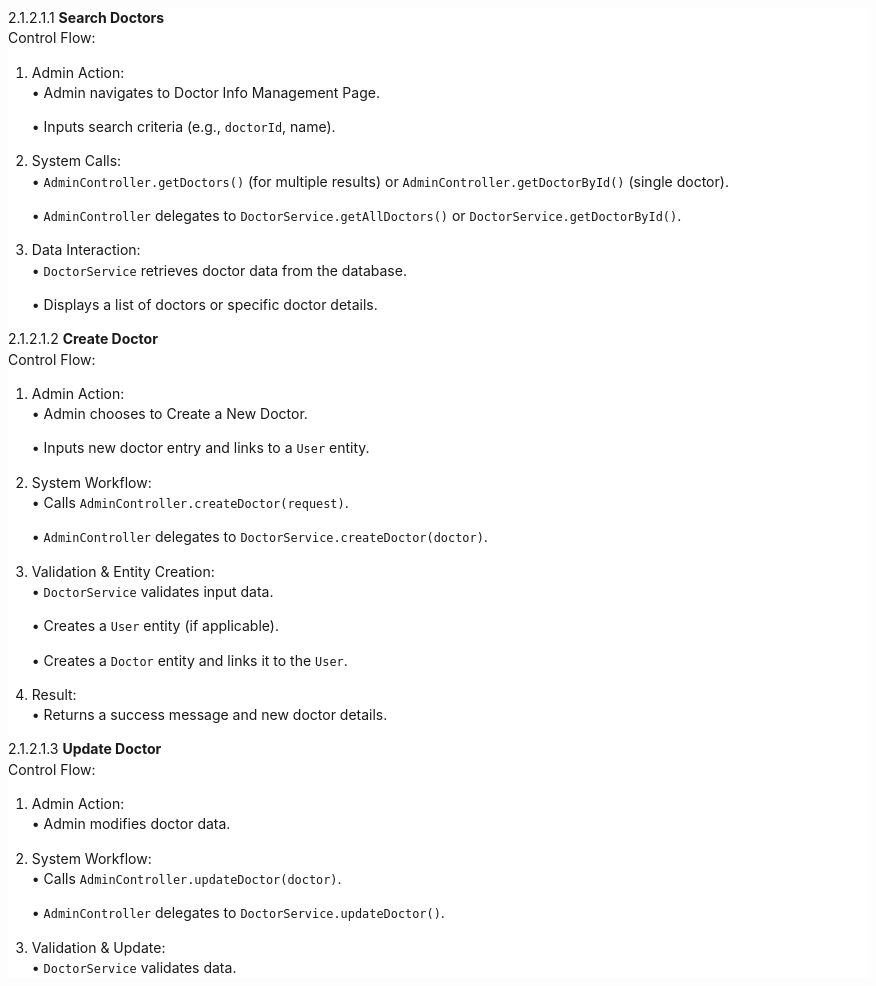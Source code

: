 2.1.2.1.1 **Search Doctors**  
Control Flow:  
1. Admin Action:  
   • Admin navigates to Doctor Info Management Page.  

   • Inputs search criteria (e.g., `doctorId`, name).  


2. System Calls:  
   • `AdminController.getDoctors()` (for multiple results) or `AdminController.getDoctorById()` (single doctor).  

   • `AdminController` delegates to `DoctorService.getAllDoctors()` or `DoctorService.getDoctorById()`.  


3. Data Interaction:  
   • `DoctorService` retrieves doctor data from the database.  

   • Displays a list of doctors or specific doctor details.  


2.1.2.1.2 **Create Doctor**  
Control Flow:  
1. Admin Action:  
   • Admin chooses to Create a New Doctor.  

   • Inputs new doctor entry and links to a `User` entity.  


2. System Workflow:  
   • Calls `AdminController.createDoctor(request)`.  

   • `AdminController` delegates to `DoctorService.createDoctor(doctor)`.  


3. Validation & Entity Creation:  
   • `DoctorService` validates input data.  

   • Creates a `User` entity (if applicable).  

   • Creates a `Doctor` entity and links it to the `User`.  


4. Result:  
   • Returns a success message and new doctor details.  


2.1.2.1.3 **Update Doctor**  
Control Flow:  
1. Admin Action:  
   • Admin modifies doctor data.  


2. System Workflow:  
   • Calls `AdminController.updateDoctor(doctor)`.  

   • `AdminController` delegates to `DoctorService.updateDoctor()`.  


3. Validation & Update:  
   • `DoctorService` validates data.  
